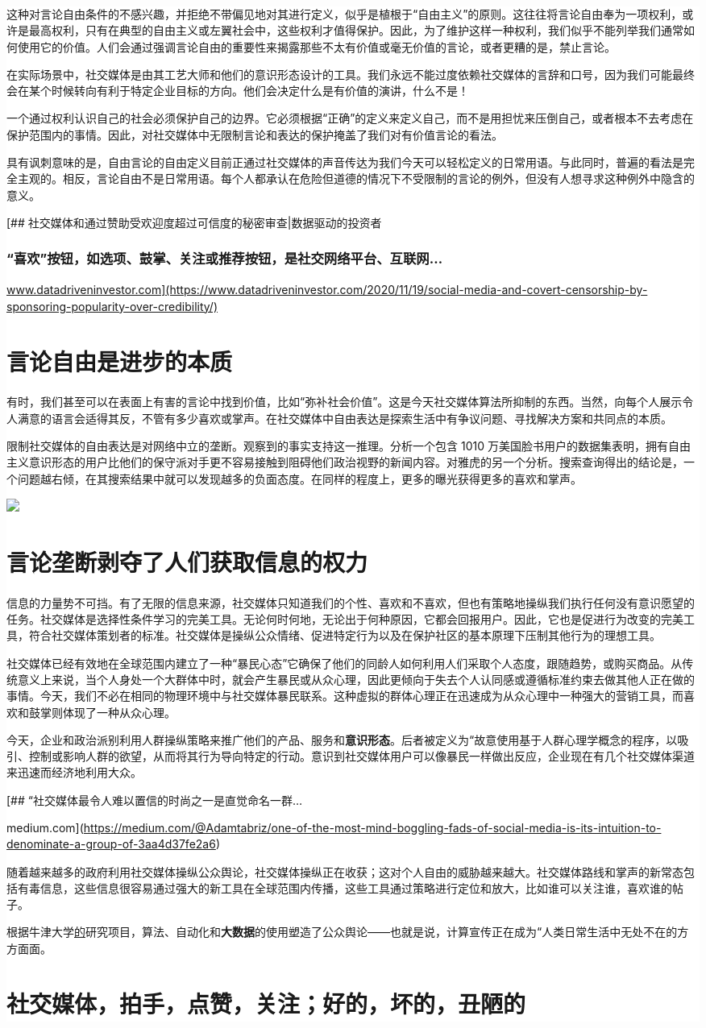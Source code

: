 这种对言论自由条件的不感兴趣，并拒绝不带偏见地对其进行定义，似乎是植根于“自由主义”的原则。这往往将言论自由奉为一项权利，或许是最高权利，只有在典型的自由主义或左翼社会中，这些权利才值得保护。因此，为了维护这样一种权利，我们似乎不能列举我们通常如何使用它的价值。人们会通过强调言论自由的重要性来揭露那些不太有价值或毫无价值的言论，或者更糟的是，禁止言论。

在实际场景中，社交媒体是由其工艺大师和他们的意识形态设计的工具。我们永远不能过度依赖社交媒体的言辞和口号，因为我们可能最终会在某个时候转向有利于特定企业目标的方向。他们会决定什么是有价值的演讲，什么不是！

一个通过权利认识自己的社会必须保护自己的边界。它必须根据“正确”的定义来定义自己，而不是用担忧来压倒自己，或者根本不去考虑在保护范围内的事情。因此，对社交媒体中无限制言论和表达的保护掩盖了我们对有价值言论的看法。

具有讽刺意味的是，自由言论的自由定义目前正通过社交媒体的声音传达为我们今天可以轻松定义的日常用语。与此同时，普遍的看法是完全主观的。相反，言论自由不是日常用语。每个人都承认在危险但道德的情况下不受限制的言论的例外，但没有人想寻求这种例外中隐含的意义。

[](https://www.datadriveninvestor.com/2020/11/19/social-media-and-covert-censorship-by-sponsoring-popularity-over-credibility/) [## 社交媒体和通过赞助受欢迎度超过可信度的秘密审查|数据驱动的投资者

### “喜欢”按钮，如选项、鼓掌、关注或推荐按钮，是社交网络平台、互联网…

www.datadriveninvestor.com](https://www.datadriveninvestor.com/2020/11/19/social-media-and-covert-censorship-by-sponsoring-popularity-over-credibility/) 

# 言论自由是进步的本质

有时，我们甚至可以在表面上有害的言论中找到价值，比如“弥补社会价值”。这是今天社交媒体算法所抑制的东西。当然，向每个人展示令人满意的语言会适得其反，不管有多少喜欢或掌声。在社交媒体中自由表达是探索生活中有争议问题、寻找解决方案和共同点的本质。

限制社交媒体的自由表达是对网络中立的垄断。观察到的事实支持这一推理。分析一个包含 1010 万美国脸书用户的数据集表明，拥有自由主义意识形态的用户比他们的保守派对手更不容易接触到阻碍他们政治视野的新闻内容。对雅虎的另一个分析。搜索查询得出的结论是，一个问题越右倾，在其搜索结果中就可以发现越多的负面态度。在同样的程度上，更多的曝光获得更多的喜欢和掌声。

![](img/cf237328df59de2e1bce4701c16db877.png)

# 言论垄断剥夺了人们获取信息的权力

信息的力量势不可挡。有了无限的信息来源，社交媒体只知道我们的个性、喜欢和不喜欢，但也有策略地操纵我们执行任何没有意识愿望的任务。社交媒体是选择性条件学习的完美工具。无论何时何地，无论出于何种原因，它都会回报用户。因此，它也是促进行为改变的完美工具，符合社交媒体策划者的标准。社交媒体是操纵公众情绪、促进特定行为以及在保护社区的基本原理下压制其他行为的理想工具。

社交媒体已经有效地在全球范围内建立了一种“暴民心态”它确保了他们的同龄人如何利用人们采取个人态度，跟随趋势，或购买商品。从传统意义上来说，当个人身处一个大群体中时，就会产生暴民或从众心理，因此更倾向于失去个人认同感或遵循标准约束去做其他人正在做的事情。今天，我们不必在相同的物理环境中与社交媒体暴民联系。这种虚拟的群体心理正在迅速成为从众心理中一种强大的营销工具，而喜欢和鼓掌则体现了一种从众心理。

今天，企业和政治派别利用人群操纵策略来推广他们的产品、服务和**意识形态**。后者被定义为“故意使用基于人群心理学概念的程序，以吸引、控制或影响人群的欲望，从而将其行为导向特定的行动。意识到社交媒体用户可以像暴民一样做出反应，企业现在有几个社交媒体渠道来迅速而经济地利用大众。

[](https://medium.com/@Adamtabriz/one-of-the-most-mind-boggling-fads-of-social-media-is-its-intuition-to-denominate-a-group-of-3aa4d37fe2a6) [## “社交媒体最令人难以置信的时尚之一是直觉命名一群…

medium.com](https://medium.com/@Adamtabriz/one-of-the-most-mind-boggling-fads-of-social-media-is-its-intuition-to-denominate-a-group-of-3aa4d37fe2a6) 

随着越来越多的政府利用社交媒体操纵公众舆论，社交媒体操纵正在收获；这对个人自由的威胁越来越大。社交媒体路线和掌声的新常态包括有毒信息，这些信息很容易通过强大的新工具在全球范围内传播，这些工具通过策略进行定位和放大，比如谁可以关注谁，喜欢谁的帖子。

根据牛津大学[的](https://nakedsecurity.sophos.com/2019/09/30/social-media-manipulation-as-a-political-tool-is-spreading)研究项目，算法、自动化和**大数据**的使用塑造了公众舆论——也就是说，计算宣传正在成为“人类日常生活中无处不在的方方面面。

# 社交媒体，拍手，点赞，关注；好的，坏的，丑陋的
